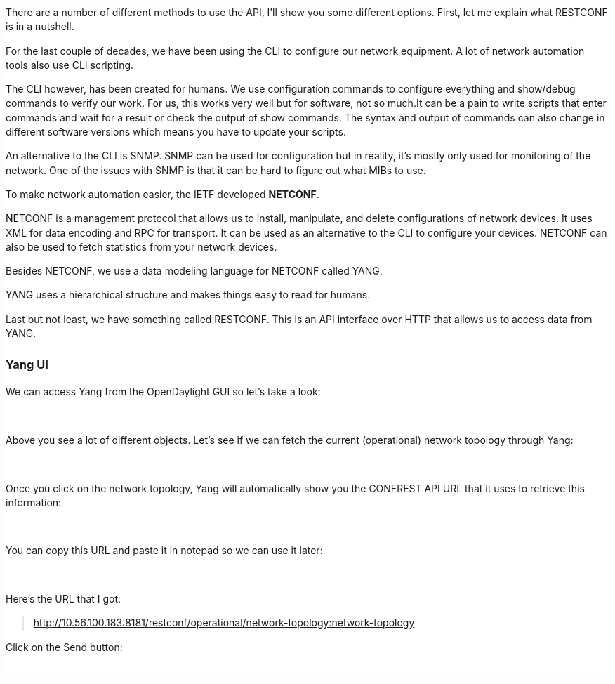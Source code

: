 There are a number of different methods to use the API, I’ll show you some different options. First, let me explain what RESTCONF is in a nutshell.

For the last couple of decades, we have been using the CLI to configure our network equipment. A lot of network automation tools also use CLI scripting.

The CLI however, has been created for humans. We use configuration commands to configure everything and show/debug commands to verify our work. For us, this works very well but for software, not so much.It can be a pain to write scripts that enter commands and wait for a result or check the output of show commands. The syntax and output of commands can also change in different software versions which means you have to update your scripts.

An alternative to the CLI is SNMP. SNMP can be used for configuration but in reality, it’s mostly only used for monitoring of the network. One of the issues with SNMP is that it can be hard to figure out what MIBs to use.

To make network automation easier, the IETF developed **NETCONF**.

NETCONF is a management protocol that allows us to install, manipulate, and delete configurations of network devices. It uses XML for data encoding and RPC for transport. It can be used as an alternative to the CLI to configure your devices. NETCONF can also be used to fetch statistics from your network devices.

Besides NETCONF, we use a data modeling language for NETCONF called YANG.

YANG uses a hierarchical structure and makes things easy to read for humans.

Last but not least, we have something called RESTCONF. This is an API interface over HTTP that allows us to access data from YANG.

### Yang UI

We can access Yang from the OpenDaylight GUI so let’s take a look:

<figure><img src="https://cdn.networklessons.com/wp-content/uploads/2016/09/opendaylight-yang-ui.png" alt=""><figcaption></figcaption></figure>

Above you see a lot of different objects. Let’s see if we can fetch the current (operational) network topology through Yang:

<figure><img src="https://cdn.networklessons.com/wp-content/uploads/2016/09/opendaylight-yang-ui-network-topology.png" alt=""><figcaption></figcaption></figure>

Once you click on the network topology, Yang will automatically show you the CONFREST API URL that it uses to retrieve this information:

<figure><img src="https://cdn.networklessons.com/wp-content/uploads/2016/09/opendaylight-yang-ui-rest-api-http-get.png" alt=""><figcaption></figcaption></figure>

You can copy this URL and paste it in notepad so we can use it later:

<figure><img src="https://cdn.networklessons.com/wp-content/uploads/2016/09/opendaylight-yang-ui-clipboard.png" alt=""><figcaption></figcaption></figure>

Here’s the URL that I got:

> http://10.56.100.183:8181/restconf/operational/network-topology:network-topology

Click on the Send button:

<figure><img src="https://cdn.networklessons.com/wp-content/uploads/2016/09/opendaylight-yang-ui-send.png" alt=""><figcaption></figcaption></figure>
